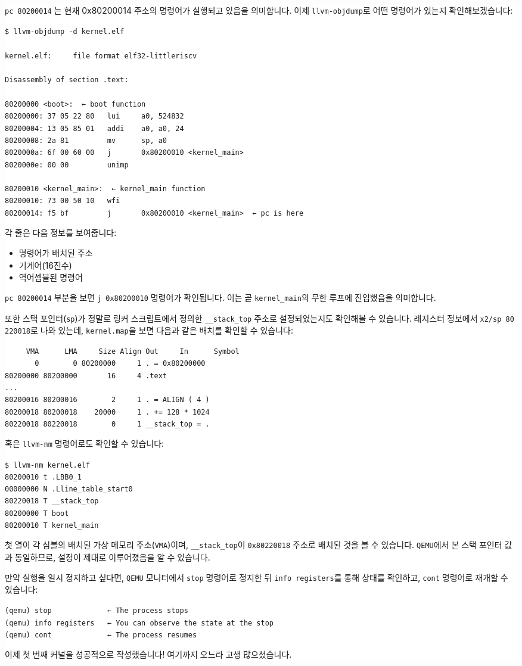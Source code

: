 `pc 80200014` 는 현재 0x80200014 주소의 명령어가 실행되고 있음을 의미합니다. 이제 `llvm-objdump`로 어떤 명령어가 있는지 확인해보겠습니다:

```
$ llvm-objdump -d kernel.elf

kernel.elf:     file format elf32-littleriscv

Disassembly of section .text:

80200000 <boot>:  ← boot function
80200000: 37 05 22 80   lui     a0, 524832
80200004: 13 05 85 01   addi    a0, a0, 24
80200008: 2a 81         mv      sp, a0
8020000a: 6f 00 60 00   j       0x80200010 <kernel_main>
8020000e: 00 00         unimp

80200010 <kernel_main>:  ← kernel_main function
80200010: 73 00 50 10   wfi
80200014: f5 bf         j       0x80200010 <kernel_main>  ← pc is here
```

각 줄은 다음 정보를 보여줍니다:

- 명령어가 배치된 주소
- 기계어(16진수)
- 역어셈블된 명령어

`pc 80200014` 부분을 보면 `j 0x80200010` 명령어가 확인됩니다. 이는 곧 `kernel_main`의 무한 루프에 진입했음을 의미합니다.

또한 스택 포인터(`sp`)가 정말로 링커 스크립트에서 정의한 `__stack_top` 주소로 설정되었는지도 확인해볼 수 있습니다. 레지스터 정보에서 `x2/sp 80220018`로 나와 있는데, `kernel.map`을 보면 다음과 같은 배치를 확인할 수 있습니다:

```
     VMA      LMA     Size Align Out     In      Symbol
       0        0 80200000     1 . = 0x80200000
80200000 80200000       16     4 .text
...
80200016 80200016        2     1 . = ALIGN ( 4 )
80200018 80200018    20000     1 . += 128 * 1024
80220018 80220018        0     1 __stack_top = .
```

혹은 `llvm-nm` 명령어로도 확인할 수 있습니다:

```
$ llvm-nm kernel.elf
80200010 t .LBB0_1
00000000 N .Lline_table_start0
80220018 T __stack_top
80200000 T boot
80200010 T kernel_main
```

첫 열이 각 심볼의 배치된 가상 메모리 주소(`VMA`)이며, `__stack_top`이 `0x80220018` 주소로 배치된 것을 볼 수 있습니다. `QEMU`에서 본 스택 포인터 값과 동일하므로, 설정이 제대로 이루어졌음을 알 수 있습니다.

만약 실행을 일시 정지하고 싶다면, `QEMU` 모니터에서 `stop` 명령어로 정지한 뒤 `info registers`를 통해 상태를 확인하고, `cont` 명령어로 재개할 수 있습니다:


```
(qemu) stop             ← The process stops
(qemu) info registers   ← You can observe the state at the stop
(qemu) cont             ← The process resumes
```

이제 첫 번째 커널을 성공적으로 작성했습니다! 여기까지 오느라 고생 많으셨습니다.